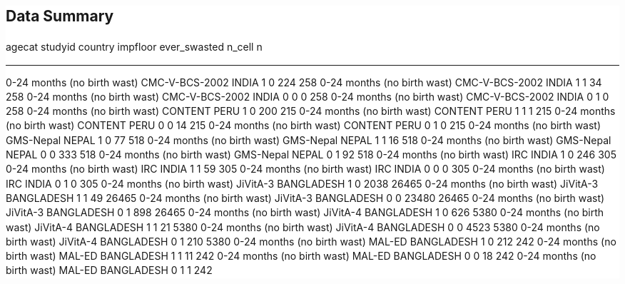 ## Data Summary

agecat                        studyid          country                        impfloor    ever_swasted   n_cell       n
----------------------------  ---------------  -----------------------------  ---------  -------------  -------  ------
0-24 months (no birth wast)   CMC-V-BCS-2002   INDIA                          1                      0      224     258
0-24 months (no birth wast)   CMC-V-BCS-2002   INDIA                          1                      1       34     258
0-24 months (no birth wast)   CMC-V-BCS-2002   INDIA                          0                      0        0     258
0-24 months (no birth wast)   CMC-V-BCS-2002   INDIA                          0                      1        0     258
0-24 months (no birth wast)   CONTENT          PERU                           1                      0      200     215
0-24 months (no birth wast)   CONTENT          PERU                           1                      1        1     215
0-24 months (no birth wast)   CONTENT          PERU                           0                      0       14     215
0-24 months (no birth wast)   CONTENT          PERU                           0                      1        0     215
0-24 months (no birth wast)   GMS-Nepal        NEPAL                          1                      0       77     518
0-24 months (no birth wast)   GMS-Nepal        NEPAL                          1                      1       16     518
0-24 months (no birth wast)   GMS-Nepal        NEPAL                          0                      0      333     518
0-24 months (no birth wast)   GMS-Nepal        NEPAL                          0                      1       92     518
0-24 months (no birth wast)   IRC              INDIA                          1                      0      246     305
0-24 months (no birth wast)   IRC              INDIA                          1                      1       59     305
0-24 months (no birth wast)   IRC              INDIA                          0                      0        0     305
0-24 months (no birth wast)   IRC              INDIA                          0                      1        0     305
0-24 months (no birth wast)   JiVitA-3         BANGLADESH                     1                      0     2038   26465
0-24 months (no birth wast)   JiVitA-3         BANGLADESH                     1                      1       49   26465
0-24 months (no birth wast)   JiVitA-3         BANGLADESH                     0                      0    23480   26465
0-24 months (no birth wast)   JiVitA-3         BANGLADESH                     0                      1      898   26465
0-24 months (no birth wast)   JiVitA-4         BANGLADESH                     1                      0      626    5380
0-24 months (no birth wast)   JiVitA-4         BANGLADESH                     1                      1       21    5380
0-24 months (no birth wast)   JiVitA-4         BANGLADESH                     0                      0     4523    5380
0-24 months (no birth wast)   JiVitA-4         BANGLADESH                     0                      1      210    5380
0-24 months (no birth wast)   MAL-ED           BANGLADESH                     1                      0      212     242
0-24 months (no birth wast)   MAL-ED           BANGLADESH                     1                      1       11     242
0-24 months (no birth wast)   MAL-ED           BANGLADESH                     0                      0       18     242
0-24 months (no birth wast)   MAL-ED           BANGLADESH                     0                      1        1     242